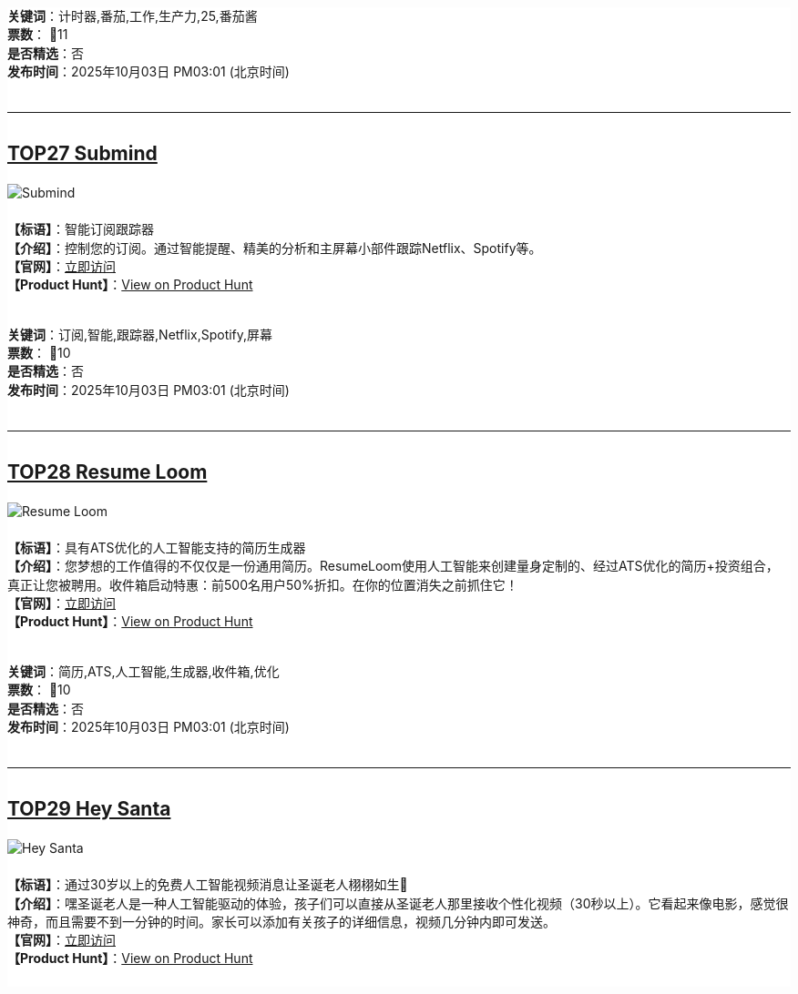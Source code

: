 **关键词**：计时器,番茄,工作,生产力,25,番茄酱<br />
**票数**： 🔺11<br />
**是否精选**：否<br />
**发布时间**：2025年10月03日 PM03:01 (北京时间)<br /><br />

---

## [TOP27    Submind ](https://www.producthunt.com/products/submind-smart-subscription-tracker)
![Submind ]()<br /><br />
**【标语】**：智能订阅跟踪器<br />
**【介绍】**：控制您的订阅。通过智能提醒、精美的分析和主屏幕小部件跟踪Netflix、Spotify等。<br />
**【官网】**：[立即访问](https://www.producthunt.com/r/TLLR5F2DUUTBQO)<br />
**【Product Hunt】**：[View on Product Hunt](https://www.producthunt.com/products/submind-smart-subscription-tracker)<br /><br />

**关键词**：订阅,智能,跟踪器,Netflix,Spotify,屏幕<br />
**票数**： 🔺10<br />
**是否精选**：否<br />
**发布时间**：2025年10月03日 PM03:01 (北京时间)<br /><br />

---

## [TOP28    Resume Loom](https://www.producthunt.com/products/resume-loom)
![Resume Loom]()<br /><br />
**【标语】**：具有ATS优化的人工智能支持的简历生成器<br />
**【介绍】**：您梦想的工作值得的不仅仅是一份通用简历。ResumeLoom使用人工智能来创建量身定制的、经过ATS优化的简历+投资组合，真正让您被聘用。收件箱启动特惠：前500名用户50%折扣。在你的位置消失之前抓住它！<br />
**【官网】**：[立即访问](https://www.producthunt.com/r/CLZLIGSW4ZXA6T)<br />
**【Product Hunt】**：[View on Product Hunt](https://www.producthunt.com/products/resume-loom)<br /><br />

**关键词**：简历,ATS,人工智能,生成器,收件箱,优化<br />
**票数**： 🔺10<br />
**是否精选**：否<br />
**发布时间**：2025年10月03日 PM03:01 (北京时间)<br /><br />

---

## [TOP29    Hey Santa](https://www.producthunt.com/products/hey-santa)
![Hey Santa]()<br /><br />
**【标语】**：通过30岁以上的免费人工智能视频消息让圣诞老人栩栩如生🎅<br />
**【介绍】**：嘿圣诞老人是一种人工智能驱动的体验，孩子们可以直接从圣诞老人那里接收个性化视频（30秒以上）。它看起来像电影，感觉很神奇，而且需要不到一分钟的时间。家长可以添加有关孩子的详细信息，视频几分钟内即可发送。<br />
**【官网】**：[立即访问](https://www.producthunt.com/r/DRP4AQERO4MO4Q)<br />
**【Product Hunt】**：[View on Product Hunt](https://www.producthunt.com/products/hey-santa)<br /><br />
